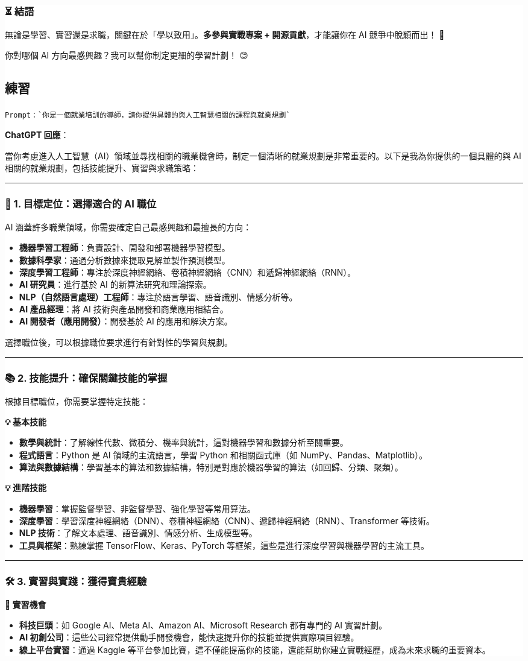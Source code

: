 
### **⏳ 結語**  
無論是學習、實習還是求職，關鍵在於「學以致用」。**多參與實戰專案 + 開源貢獻**，才能讓你在 AI 競爭中脫穎而出！ 🚀  

你對哪個 AI 方向最感興趣？我可以幫你制定更細的學習計劃！ 😊

## 練習

    Prompt：`你是一個就業培訓的導師，請你提供具體的與人工智慧相關的課程與就業規劃`

**ChatGPT 回應**：

當你考慮進入人工智慧（AI）領域並尋找相關的職業機會時，制定一個清晰的就業規劃是非常重要的。以下是我為你提供的一個具體的與 AI 相關的就業規劃，包括技能提升、實習與求職策略：

---

### **🎯 1. 目標定位：選擇適合的 AI 職位**

AI 涵蓋許多職業領域，你需要確定自己最感興趣和最擅長的方向：

- **機器學習工程師**：負責設計、開發和部署機器學習模型。
- **數據科學家**：通過分析數據來提取見解並製作預測模型。
- **深度學習工程師**：專注於深度神經網絡、卷積神經網絡（CNN）和遞歸神經網絡（RNN）。
- **AI 研究員**：進行基於 AI 的新算法研究和理論探索。
- **NLP（自然語言處理）工程師**：專注於語言學習、語音識別、情感分析等。
- **AI 產品經理**：將 AI 技術與產品開發和商業應用相結合。
- **AI 開發者（應用開發）**：開發基於 AI 的應用和解決方案。

選擇職位後，可以根據職位要求進行有針對性的學習與規劃。

---

### **📚 2. 技能提升：確保關鍵技能的掌握**

根據目標職位，你需要掌握特定技能：

**💡 基本技能**
- **數學與統計**：了解線性代數、微積分、機率與統計，這對機器學習和數據分析至關重要。
- **程式語言**：Python 是 AI 領域的主流語言，學習 Python 和相關函式庫（如 NumPy、Pandas、Matplotlib）。
- **算法與數據結構**：學習基本的算法和數據結構，特別是對應於機器學習的算法（如回歸、分類、聚類）。

**💡 進階技能**
- **機器學習**：掌握監督學習、非監督學習、強化學習等常用算法。
- **深度學習**：學習深度神經網絡（DNN）、卷積神經網絡（CNN）、遞歸神經網絡（RNN）、Transformer 等技術。
- **NLP 技術**：了解文本處理、語音識別、情感分析、生成模型等。
- **工具與框架**：熟練掌握 TensorFlow、Keras、PyTorch 等框架，這些是進行深度學習與機器學習的主流工具。

---

### **🛠️ 3. 實習與實踐：獲得寶貴經驗**

**💼 實習機會**
- **科技巨頭**：如 Google AI、Meta AI、Amazon AI、Microsoft Research 都有專門的 AI 實習計劃。
- **AI 初創公司**：這些公司經常提供動手開發機會，能快速提升你的技能並提供實際項目經驗。
- **線上平台實習**：通過 Kaggle 等平台參加比賽，這不僅能提高你的技能，還能幫助你建立實戰經歷，成為未來求職的重要資本。
